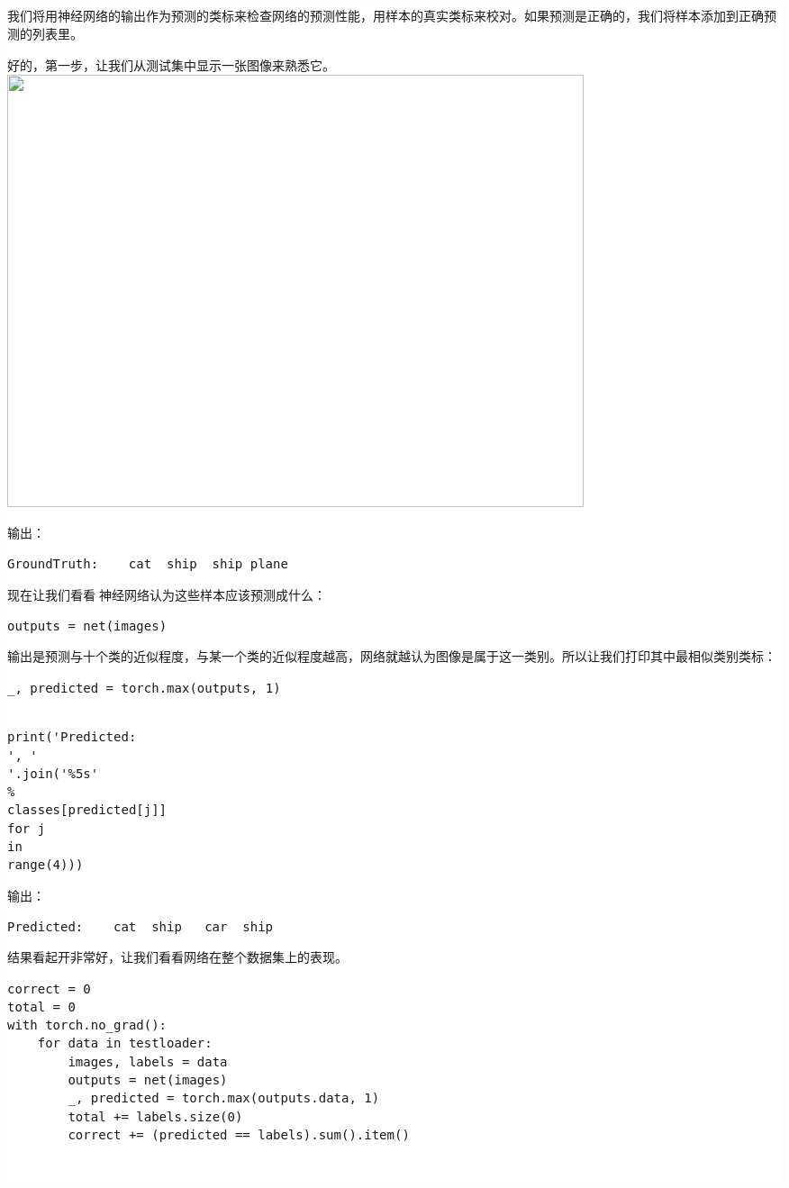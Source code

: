 我们将用神经网络的输出作为预测的类标来检查网络的预测性能，用样本的真实类标来校对。如果预测是正确的，我们将样本添加到正确预测的列表里。

好的，第一步，让我们从测试集中显示一张图像来熟悉它。<img class="alignnone size-full wp-image-118" src="http://pytorchchina.com/wp-content/uploads/2018/12/sphx_glr_cifar10_tutorial_002.png" alt="" width="640" height="480" />

输出：
<div class="sphx-glr-script-out highlight-none notranslate">
<div class="highlight">
<pre>GroundTruth:    cat  ship  ship plane
</pre>
</div>
</div>
现在让我们看看 神经网络认为这些样本应该预测成什么：
<div class="highlight-python notranslate">
<div class="highlight">
<pre><span class="n">outputs</span> <span class="o">=</span> <span class="n">net</span><span class="p">(</span><span class="n">images</span><span class="p">)</span>
</pre>
</div>
</div>
输出是预测与十个类的近似程度，与某一个类的近似程度越高，网络就越认为图像是属于这一类别。所以让我们打印其中最相似类别类标：
<pre><span class="n">_</span><span class="p">,</span> <span class="n">predicted</span> <span class="o">=</span> <span class="n">torch</span><span class="o">.</span><span class="n">max</span><span class="p">(</span><span class="n">outputs</span><span class="p">,</span> <span class="mi">1</span><span class="p">)</span>

<span class="k">print</span><span class="p">(</span><span class="s1">'Predicted: '</span><span class="p">,</span> <span class="s1">' '</span><span class="o">.</span><span class="n">join</span><span class="p">(</span><span class="s1">'</span><span class="si">%5s</span><span class="s1">'</span> <span class="o">%</span> <span class="n">classes</span><span class="p">[</span><span class="n">predicted</span><span class="p">[</span><span class="n">j</span><span class="p">]]</span>
                              <span class="k">for</span> <span class="n">j</span> <span class="ow">in</span> <span class="nb">range</span><span class="p">(</span><span class="mi">4</span><span class="p">)))</span></pre>
输出：
<div class="sphx-glr-script-out highlight-none notranslate">
<div class="highlight">
<pre>Predicted:    cat  ship   car  ship
</pre>
</div>
</div>
结果看起开非常好，让我们看看网络在整个数据集上的表现。
<pre><span class="n">correct</span> <span class="o">=</span> <span class="mi">0</span>
<span class="n">total</span> <span class="o">=</span> <span class="mi">0</span>
<span class="k">with</span> <span class="n">torch</span><span class="o">.</span><span class="n">no_grad</span><span class="p">():</span>
    <span class="k">for</span> <span class="n">data</span> <span class="ow">in</span> <span class="n">testloader</span><span class="p">:</span>
        <span class="n">images</span><span class="p">,</span> <span class="n">labels</span> <span class="o">=</span> <span class="n">data</span>
        <span class="n">outputs</span> <span class="o">=</span> <span class="n">net</span><span class="p">(</span><span class="n">images</span><span class="p">)</span>
        <span class="n">_</span><span class="p">,</span> <span class="n">predicted</span> <span class="o">=</span> <span class="n">torch</span><span class="o">.</span><span class="n">max</span><span class="p">(</span><span class="n">outputs</span><span class="o">.</span><span class="n">data</span><span class="p">,</span> <span class="mi">1</span><span class="p">)</span>
        <span class="n">total</span> <span class="o">+=</span> <span class="n">labels</span><span class="o">.</span><span class="n">size</span><span class="p">(</span><span class="mi">0</span><span class="p">)</span>
        <span class="n">correct</span> <span class="o">+=</span> <span class="p">(</span><span class="n">predicted</span> <span class="o">==</span> <span class="n">labels</span><span class="p">)</span><span class="o">.</span><span class="n">sum</span><span class="p">()</span><span class="o">.</span><span class="n">item</span><span class="p">()</span>
